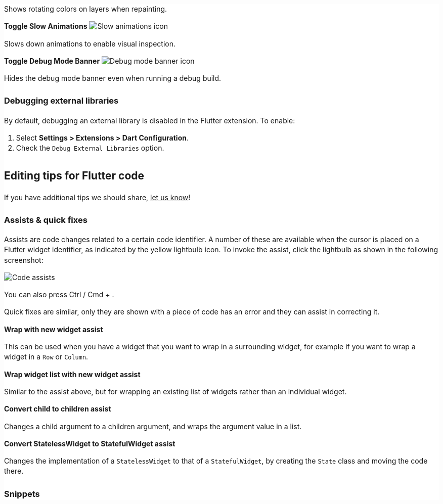 Shows rotating colors on layers when repainting.

**Toggle Slow Animations** ![Slow animations icon](https://docs.flutter.dev/assets/images/docs/tools/devtools/slow-animations-icon.png)

Slows down animations to enable visual inspection.

**Toggle Debug Mode Banner** ![Debug mode banner icon](https://docs.flutter.dev/assets/images/docs/tools/devtools/debug-mode-banner-icon.png)

Hides the debug mode banner even when running a debug build.

### Debugging external libraries

By default, debugging an external library is disabled in the Flutter extension. To enable:

1.  Select **Settings > Extensions > Dart Configuration**.
2.  Check the `Debug External Libraries` option.

## Editing tips for Flutter code

If you have additional tips we should share, [let us know](https://github.com/flutter/website/issues/new)!

### Assists & quick fixes

Assists are code changes related to a certain code identifier. A number of these are available when the cursor is placed on a Flutter widget identifier, as indicated by the yellow lightbulb icon. To invoke the assist, click the lightbulb as shown in the following screenshot:

![Code assists](https://docs.flutter.dev/assets/images/docs/tools/vs-code/assists.png)

You can also press Ctrl / Cmd + .

Quick fixes are similar, only they are shown with a piece of code has an error and they can assist in correcting it.

**Wrap with new widget assist**

This can be used when you have a widget that you want to wrap in a surrounding widget, for example if you want to wrap a widget in a `Row` or `Column`.

**Wrap widget list with new widget assist**

Similar to the assist above, but for wrapping an existing list of widgets rather than an individual widget.

**Convert child to children assist**

Changes a child argument to a children argument, and wraps the argument value in a list.

**Convert StatelessWidget to StatefulWidget assist**

Changes the implementation of a `StatelessWidget` to that of a `StatefulWidget`, by creating the `State` class and moving the code there.

### Snippets
